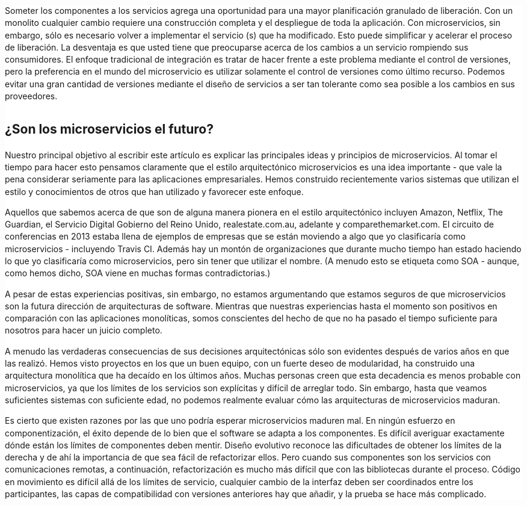 Someter los componentes a los servicios agrega una oportunidad para una mayor
planificación granulado de liberación. Con un monolito cualquier cambio requiere
una construcción completa y el despliegue de toda la aplicación. Con
microservicios, sin embargo, sólo es necesario volver a implementar el servicio
(s) que ha modificado. Esto puede simplificar y acelerar el proceso de
liberación. La desventaja es que usted tiene que preocuparse acerca de los
cambios a un servicio rompiendo sus consumidores. El enfoque tradicional de
integración es tratar de hacer frente a este problema mediante el control de
versiones, pero la preferencia en el mundo del microservicio es utilizar
solamente el control de versiones como último recurso. Podemos evitar una gran
cantidad de versiones mediante el diseño de servicios a ser tan tolerante como
sea posible a los cambios en sus proveedores.

¿Son los microservicios el futuro?
----------------------------------

Nuestro principal objetivo al escribir este artículo es explicar las principales
ideas y principios de microservicios. Al tomar el tiempo para hacer esto
pensamos claramente que el estilo arquitectónico microservicios es una idea
importante - que vale la pena considerar seriamente para las aplicaciones
empresariales. Hemos construido recientemente varios sistemas que utilizan el
estilo y conocimientos de otros que han utilizado y favorecer este enfoque.

Aquellos que sabemos acerca de que son de alguna manera pionera en el estilo
arquitectónico incluyen Amazon, Netflix, The Guardian, el Servicio Digital
Gobierno del Reino Unido, realestate.com.au, adelante y comparethemarket.com. El
circuito de conferencias en 2013 estaba llena de ejemplos de empresas que se
están moviendo a algo que yo clasificaría como microservicios - incluyendo
Travis CI. Además hay un montón de organizaciones que durante mucho tiempo han
estado haciendo lo que yo clasificaría como microservicios, pero sin tener que
utilizar el nombre. (A menudo esto se etiqueta como SOA - aunque, como hemos
dicho, SOA viene en muchas formas contradictorias.)

A pesar de estas experiencias positivas, sin embargo, no estamos argumentando
que estamos seguros de que microservicios son la futura dirección de
arquitecturas de software. Mientras que nuestras experiencias hasta el momento
son positivos en comparación con las aplicaciones monolíticas, somos conscientes
del hecho de que no ha pasado el tiempo suficiente para nosotros para hacer un
juicio completo.

A menudo las verdaderas consecuencias de sus decisiones arquitectónicas sólo son
evidentes después de varios años en que las realizó. Hemos visto proyectos en
los que un buen equipo, con un fuerte deseo de modularidad, ha construido una
arquitectura monolítica que ha decaído en los últimos años. Muchas personas
creen que esta decadencia es menos probable con microservicios, ya que los
límites de los servicios son explícitas y difícil de arreglar todo. Sin embargo,
hasta que veamos suficientes sistemas con suficiente edad, no podemos realmente
evaluar cómo las arquitecturas de microservicios maduran.

Es cierto que existen razones por las que uno podría esperar microservicios
maduren mal. En ningún esfuerzo en componentización, el éxito depende de lo bien
que el software se adapta a los componentes. Es difícil averiguar exactamente
dónde están los límites de componentes deben mentir. Diseño evolutivo reconoce
las dificultades de obtener los límites de la derecha y de ahí la importancia de
que sea fácil de refactorizar ellos. Pero cuando sus componentes son los
servicios con comunicaciones remotas, a continuación, refactorización es mucho
más difícil que con las bibliotecas durante el proceso. Código en movimiento es
difícil allá de los límites de servicio, cualquier cambio de la interfaz deben
ser coordinados entre los participantes, las capas de compatibilidad con
versiones anteriores hay que añadir, y la prueba se hace más complicado.
